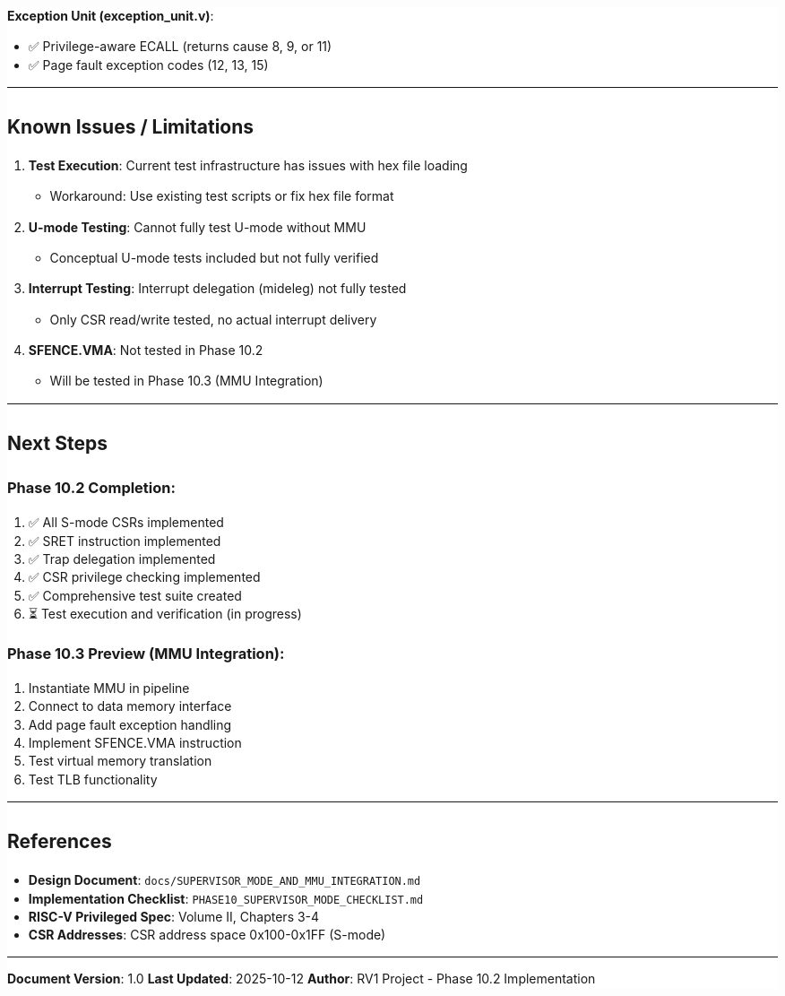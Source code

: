 **Exception Unit (exception_unit.v)**:
- ✅ Privilege-aware ECALL (returns cause 8, 9, or 11)
- ✅ Page fault exception codes (12, 13, 15)

---

## Known Issues / Limitations

1. **Test Execution**: Current test infrastructure has issues with hex file loading
   - Workaround: Use existing test scripts or fix hex file format

2. **U-mode Testing**: Cannot fully test U-mode without MMU
   - Conceptual U-mode tests included but not fully verified

3. **Interrupt Testing**: Interrupt delegation (mideleg) not fully tested
   - Only CSR read/write tested, no actual interrupt delivery

4. **SFENCE.VMA**: Not tested in Phase 10.2
   - Will be tested in Phase 10.3 (MMU Integration)

---

## Next Steps

### Phase 10.2 Completion:
1. ✅ All S-mode CSRs implemented
2. ✅ SRET instruction implemented
3. ✅ Trap delegation implemented
4. ✅ CSR privilege checking implemented
5. ✅ Comprehensive test suite created
6. ⏳ Test execution and verification (in progress)

### Phase 10.3 Preview (MMU Integration):
1. Instantiate MMU in pipeline
2. Connect to data memory interface
3. Add page fault exception handling
4. Implement SFENCE.VMA instruction
5. Test virtual memory translation
6. Test TLB functionality

---

## References

- **Design Document**: `docs/SUPERVISOR_MODE_AND_MMU_INTEGRATION.md`
- **Implementation Checklist**: `PHASE10_SUPERVISOR_MODE_CHECKLIST.md`
- **RISC-V Privileged Spec**: Volume II, Chapters 3-4
- **CSR Addresses**: CSR address space 0x100-0x1FF (S-mode)

---

**Document Version**: 1.0
**Last Updated**: 2025-10-12
**Author**: RV1 Project - Phase 10.2 Implementation
